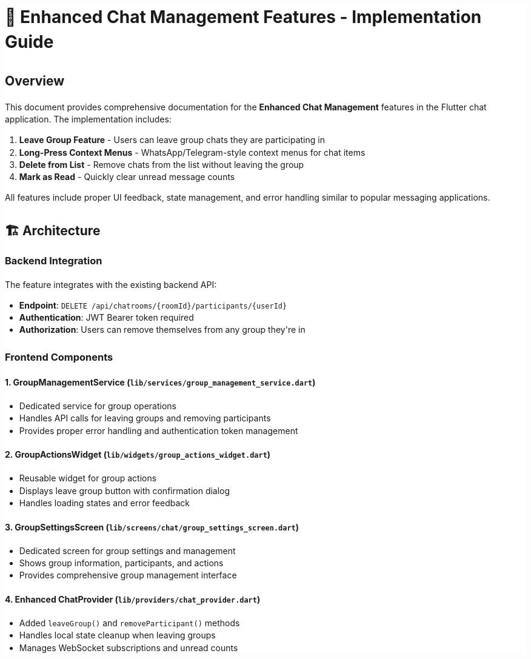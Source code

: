 # 🚪 Enhanced Chat Management Features - Implementation Guide

## Overview

This document provides comprehensive documentation for the **Enhanced Chat Management** features in the Flutter chat application. The implementation includes:

1. **Leave Group Feature** - Users can leave group chats they are participating in
2. **Long-Press Context Menus** - WhatsApp/Telegram-style context menus for chat items
3. **Delete from List** - Remove chats from the list without leaving the group
4. **Mark as Read** - Quickly clear unread message counts

All features include proper UI feedback, state management, and error handling similar to popular messaging applications.

## 🏗️ Architecture

### Backend Integration
The feature integrates with the existing backend API:
- **Endpoint**: `DELETE /api/chatrooms/{roomId}/participants/{userId}`
- **Authentication**: JWT Bearer token required
- **Authorization**: Users can remove themselves from any group they're in

### Frontend Components

#### 1. **GroupManagementService** (`lib/services/group_management_service.dart`)
- Dedicated service for group operations
- Handles API calls for leaving groups and removing participants
- Provides proper error handling and authentication token management

#### 2. **GroupActionsWidget** (`lib/widgets/group_actions_widget.dart`)
- Reusable widget for group actions
- Displays leave group button with confirmation dialog
- Handles loading states and error feedback

#### 3. **GroupSettingsScreen** (`lib/screens/chat/group_settings_screen.dart`)
- Dedicated screen for group settings and management
- Shows group information, participants, and actions
- Provides comprehensive group management interface

#### 4. **Enhanced ChatProvider** (`lib/providers/chat_provider.dart`)
- Added `leaveGroup()` and `removeParticipant()` methods
- Handles local state cleanup when leaving groups
- Manages WebSocket subscriptions and unread counts
